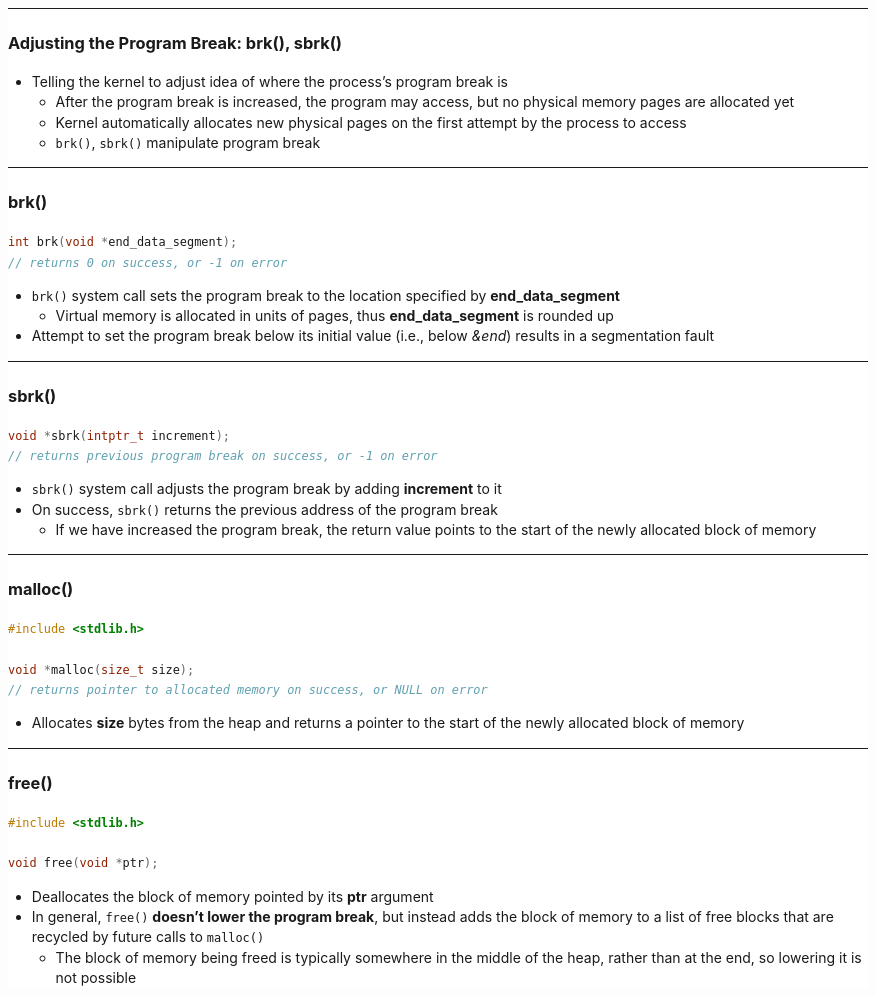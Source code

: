 ___
### Adjusting the Program Break: brk(), sbrk()
* Telling the kernel to adjust idea of where the process’s program break is
  * After the program break is increased, the program may access, but no physical memory pages are allocated yet
  * Kernel automatically allocates new physical pages on the first attempt by the process to access
  * `brk()`, `sbrk()` manipulate program break

___
### brk()

```C
int brk(void *end_data_segment);
// returns 0 on success, or -1 on error
```
* `brk()` system call sets the program break to the location specified by **end_data_segment**
  * Virtual memory is allocated in units of pages, thus **end_data_segment** is rounded up
* Attempt to set the program break below its initial value (i.e., below _&end_) results in a segmentation fault

___
### sbrk()

```C
void *sbrk(intptr_t increment);
// returns previous program break on success, or -1 on error
```
* `sbrk()` system call adjusts the program break by adding **increment** to it
* On success, `sbrk()` returns the previous address of the program break
  * If we have increased the program break, the return value points to the start of the newly allocated block of memory

___
### malloc()

```C
#include <stdlib.h>

void *malloc(size_t size);
// returns pointer to allocated memory on success, or NULL on error
```

* Allocates **size** bytes from the heap and returns a pointer to the start of the newly allocated block of memory

___
### free()
```C
#include <stdlib.h>

void free(void *ptr);
```
* Deallocates the block of memory pointed by its **ptr** argument
* In general, `free()` **doesn’t lower the program break**, but instead adds the block of memory to a list of free blocks that are recycled by future calls to `malloc()`
  * The block of memory being freed is typically somewhere in the middle of the heap, rather than at the end, so lowering it is not possible

